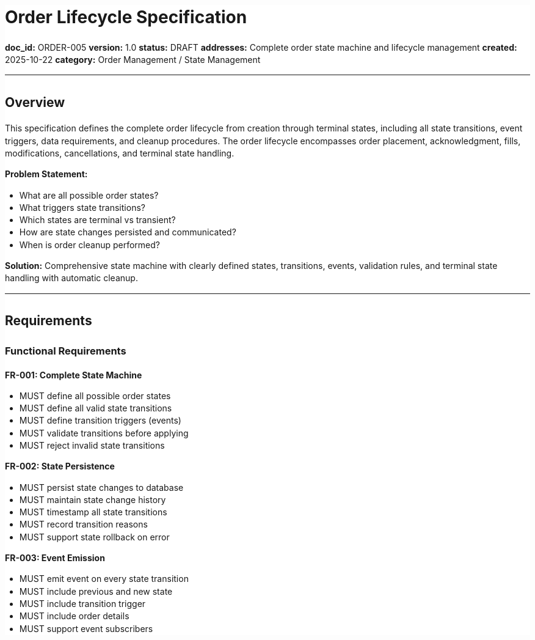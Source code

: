 # Order Lifecycle Specification

**doc_id:** ORDER-005
**version:** 1.0
**status:** DRAFT
**addresses:** Complete order state machine and lifecycle management
**created:** 2025-10-22
**category:** Order Management / State Management

---

## Overview

This specification defines the complete order lifecycle from creation through terminal states, including all state transitions, event triggers, data requirements, and cleanup procedures. The order lifecycle encompasses order placement, acknowledgment, fills, modifications, cancellations, and terminal state handling.

**Problem Statement:**
- What are all possible order states?
- What triggers state transitions?
- Which states are terminal vs transient?
- How are state changes persisted and communicated?
- When is order cleanup performed?

**Solution:**
Comprehensive state machine with clearly defined states, transitions, events, validation rules, and terminal state handling with automatic cleanup.

---

## Requirements

### Functional Requirements

**FR-001: Complete State Machine**
- MUST define all possible order states
- MUST define all valid state transitions
- MUST define transition triggers (events)
- MUST validate transitions before applying
- MUST reject invalid state transitions

**FR-002: State Persistence**
- MUST persist state changes to database
- MUST maintain state change history
- MUST timestamp all state transitions
- MUST record transition reasons
- MUST support state rollback on error

**FR-003: Event Emission**
- MUST emit event on every state transition
- MUST include previous and new state
- MUST include transition trigger
- MUST include order details
- MUST support event subscribers
